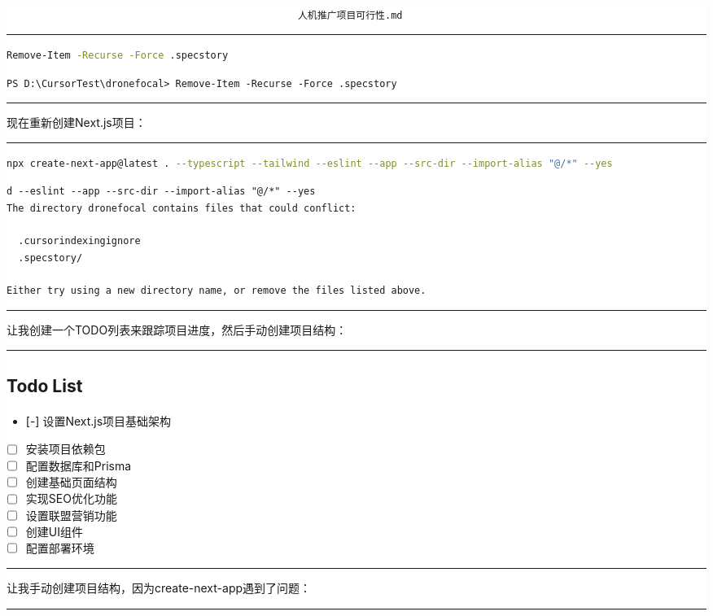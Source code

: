 ```
                                                  人机推广项目可行性.md
```

---

```bash
Remove-Item -Recurse -Force .specstory
```

```
PS D:\CursorTest\dronefocal> Remove-Item -Recurse -Force .specstory
```

---

现在重新创建Next.js项目：


---

```bash
npx create-next-app@latest . --typescript --tailwind --eslint --app --src-dir --import-alias "@/*" --yes
```

```
d --eslint --app --src-dir --import-alias "@/*" --yes                           
The directory dronefocal contains files that could conflict:

  .cursorindexingignore
  .specstory/

Either try using a new directory name, or remove the files listed above.        
```

---

让我创建一个TODO列表来跟踪项目进度，然后手动创建项目结构：


---

## Todo List

- [-] 设置Next.js项目基础架构
- [ ] 安装项目依赖包
- [ ] 配置数据库和Prisma
- [ ] 创建基础页面结构
- [ ] 实现SEO优化功能
- [ ] 设置联盟营销功能
- [ ] 创建UI组件
- [ ] 配置部署环境

---

让我手动创建项目结构，因为create-next-app遇到了问题：


---